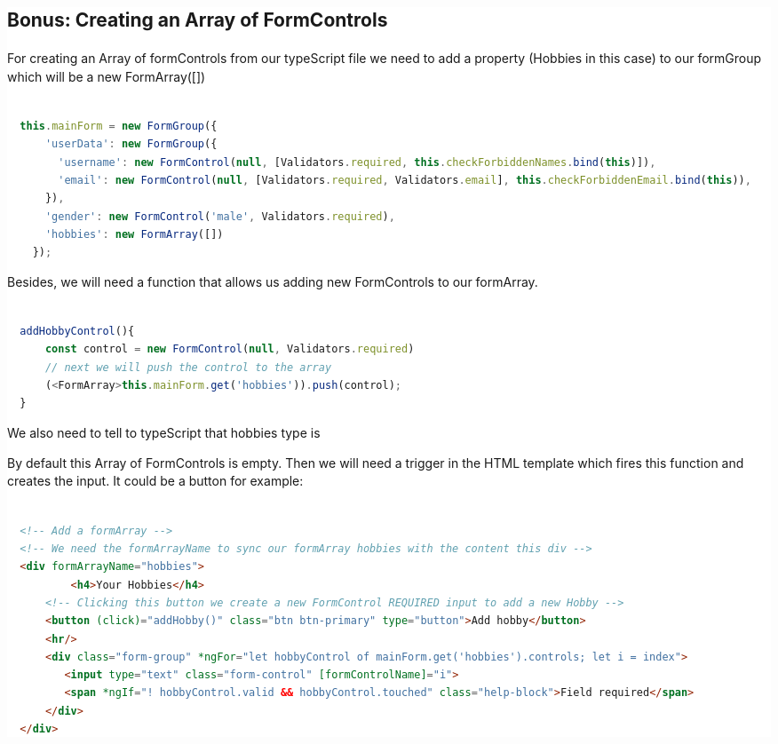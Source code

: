 ## Bonus: Creating an Array of FormControls

For creating an Array of formControls from our typeScript file we need to add a property (Hobbies in this case) to our formGroup which will be a new FormArray([])

```javascript

  this.mainForm = new FormGroup({
      'userData': new FormGroup({
        'username': new FormControl(null, [Validators.required, this.checkForbiddenNames.bind(this)]),
        'email': new FormControl(null, [Validators.required, Validators.email], this.checkForbiddenEmail.bind(this)),
      }),
      'gender': new FormControl('male', Validators.required),
      'hobbies': new FormArray([])
    });

```

Besides, we will need a function that allows us adding new FormControls to our formArray.

```javascript

  addHobbyControl(){
      const control = new FormControl(null, Validators.required)
      // next we will push the control to the array
      (<FormArray>this.mainForm.get('hobbies')).push(control);
  }

```

We also need to tell to typeScript that hobbies type is <FormArray>

By default this Array of FormControls is empty. Then we will need a trigger in the HTML template which fires this function and creates the input. It could be a button for example:

```HTML
  
  <!-- Add a formArray -->
  <!-- We need the formArrayName to sync our formArray hobbies with the content this div -->
  <div formArrayName="hobbies">
          <h4>Your Hobbies</h4>
      <!-- Clicking this button we create a new FormControl REQUIRED input to add a new Hobby -->
      <button (click)="addHobby()" class="btn btn-primary" type="button">Add hobby</button>
      <hr/>
      <div class="form-group" *ngFor="let hobbyControl of mainForm.get('hobbies').controls; let i = index">
         <input type="text" class="form-control" [formControlName]="i">
         <span *ngIf="! hobbyControl.valid && hobbyControl.touched" class="help-block">Field required</span>
      </div>
  </div>

```
